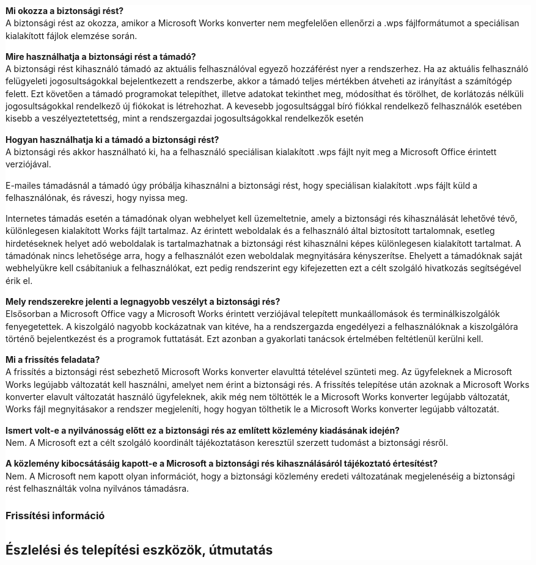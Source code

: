 **Mi okozza a biztonsági rést?**  
A biztonsági rést az okozza, amikor a Microsoft Works konverter nem megfelelően ellenőrzi a .wps fájlformátumot a speciálisan kialakított fájlok elemzése során.

**Mire használhatja a biztonsági rést a támadó?**  
A biztonsági rést kihasználó támadó az aktuális felhasználóval egyező hozzáférést nyer a rendszerhez. Ha az aktuális felhasználó felügyeleti jogosultságokkal bejelentkezett a rendszerbe, akkor a támadó teljes mértékben átveheti az irányítást a számítógép felett. Ezt követően a támadó programokat telepíthet, illetve adatokat tekinthet meg, módosíthat és törölhet, de korlátozás nélküli jogosultságokkal rendelkező új fiókokat is létrehozhat. A kevesebb jogosultsággal bíró fiókkal rendelkező felhasználók esetében kisebb a veszélyeztetettség, mint a rendszergazdai jogosultságokkal rendelkezők esetén

**Hogyan használhatja ki a támadó a biztonsági rést?**  
A biztonsági rés akkor használható ki, ha a felhasználó speciálisan kialakított .wps fájlt nyit meg a Microsoft Office érintett verziójával.

E-mailes támadásnál a támadó úgy próbálja kihasználni a biztonsági rést, hogy speciálisan kialakított .wps fájlt küld a felhasználónak, és ráveszi, hogy nyissa meg.

Internetes támadás esetén a támadónak olyan webhelyet kell üzemeltetnie, amely a biztonsági rés kihasználását lehetővé tévő, különlegesen kialakított Works fájlt tartalmaz. Az érintett weboldalak és a felhasználó által biztosított tartalomnak, esetleg hirdetéseknek helyet adó weboldalak is tartalmazhatnak a biztonsági rést kihasználni képes különlegesen kialakított tartalmat. A támadónak nincs lehetősége arra, hogy a felhasználót ezen weboldalak megnyitására kényszerítse. Ehelyett a támadóknak saját webhelyükre kell csábítaniuk a felhasználókat, ezt pedig rendszerint egy kifejezetten ezt a célt szolgáló hivatkozás segítségével érik el.

**Mely rendszerekre jelenti a legnagyobb veszélyt a biztonsági rés?**  
Elsősorban a Microsoft Office vagy a Microsoft Works érintett verziójával telepített munkaállomások és terminálkiszolgálók fenyegetettek. A kiszolgáló nagyobb kockázatnak van kitéve, ha a rendszergazda engedélyezi a felhasználóknak a kiszolgálóra történő bejelentkezést és a programok futtatását. Ezt azonban a gyakorlati tanácsok értelmében feltétlenül kerülni kell.

**Mi a frissítés feladata?**  
A frissítés a biztonsági rést sebezhető Microsoft Works konverter elavulttá tételével szünteti meg. Az ügyfeleknek a Microsoft Works legújabb változatát kell használni, amelyet nem érint a biztonsági rés. A frissítés telepítése után azoknak a Microsoft Works konverter elavult változatát használó ügyfeleknek, akik még nem töltötték le a Microsoft Works konverter legújabb változatát, Works fájl megnyitásakor a rendszer megjeleníti, hogy hogyan tölthetik le a Microsoft Works konverter legújabb változatát.

**Ismert volt-e a nyilvánosság előtt ez a biztonsági rés az említett közlemény kiadásának idején?**  
Nem. A Microsoft ezt a célt szolgáló koordinált tájékoztatáson keresztül szerzett tudomást a biztonsági résről.

**A közlemény kibocsátásáig kapott-e a Microsoft a biztonsági rés kihasználásáról tájékoztató értesítést?**  
Nem. A Microsoft nem kapott olyan információt, hogy a biztonsági közlemény eredeti változatának megjelenéséig a biztonsági rést felhasználták volna nyilvános támadásra.

### Frissítési információ

Észlelési és telepítési eszközök, útmutatás
-------------------------------------------
